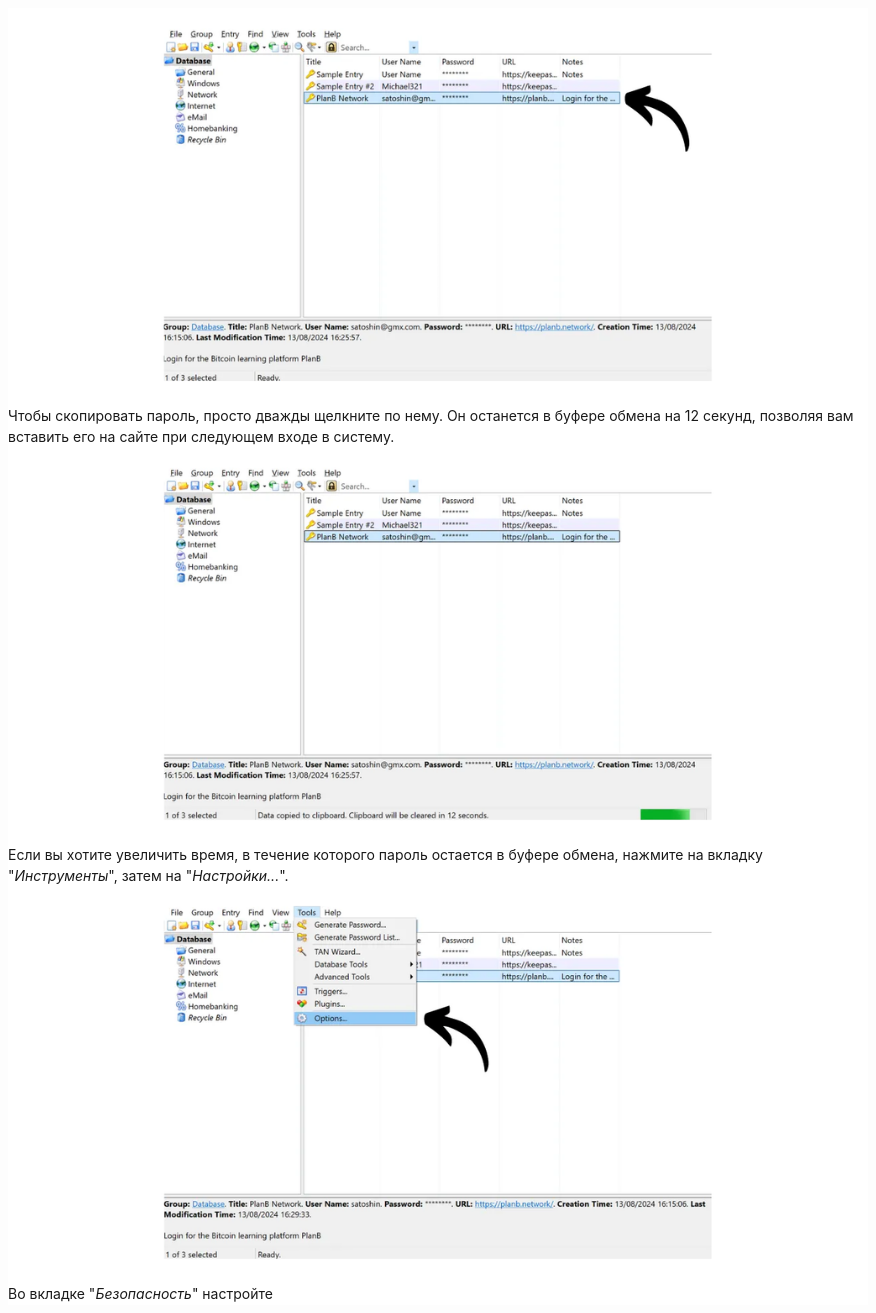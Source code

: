 ![KEEPASS](assets/notext/33.webp) Чтобы скопировать пароль, просто дважды щелкните по нему. Он останется в буфере обмена на 12 секунд, позволяя вам вставить его на сайте при следующем входе в систему. ![KEEPASS](assets/notext/34.webp) Если вы хотите увеличить время, в течение которого пароль остается в буфере обмена, нажмите на вкладку "*Инструменты*", затем на "*Настройки...*". ![KEEPASS](assets/notext/35.webp) Во вкладке "*Безопасность*" настройте